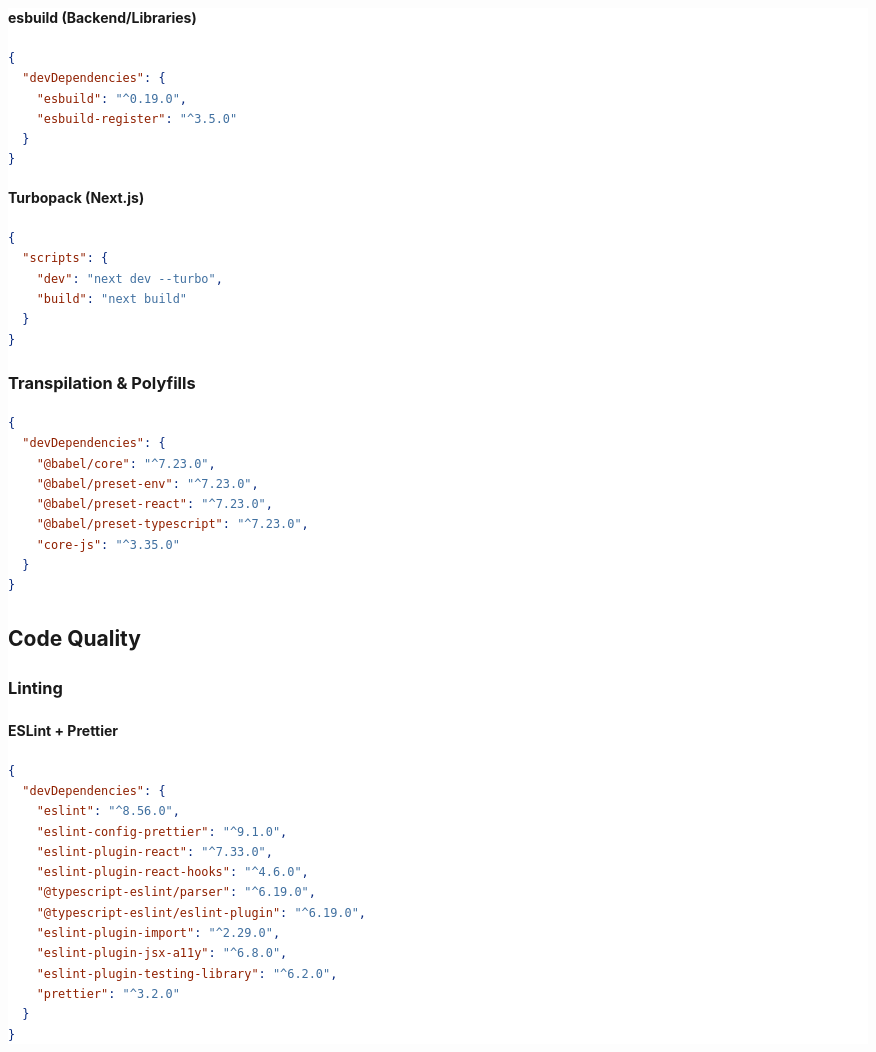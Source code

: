 #### esbuild (Backend/Libraries)
```json
{
  "devDependencies": {
    "esbuild": "^0.19.0",
    "esbuild-register": "^3.5.0"
  }
}
```

#### Turbopack (Next.js)
```json
{
  "scripts": {
    "dev": "next dev --turbo",
    "build": "next build"
  }
}
```

### Transpilation & Polyfills

```json
{
  "devDependencies": {
    "@babel/core": "^7.23.0",
    "@babel/preset-env": "^7.23.0",
    "@babel/preset-react": "^7.23.0",
    "@babel/preset-typescript": "^7.23.0",
    "core-js": "^3.35.0"
  }
}
```

## Code Quality

### Linting

#### ESLint + Prettier
```json
{
  "devDependencies": {
    "eslint": "^8.56.0",
    "eslint-config-prettier": "^9.1.0",
    "eslint-plugin-react": "^7.33.0",
    "eslint-plugin-react-hooks": "^4.6.0",
    "@typescript-eslint/parser": "^6.19.0",
    "@typescript-eslint/eslint-plugin": "^6.19.0",
    "eslint-plugin-import": "^2.29.0",
    "eslint-plugin-jsx-a11y": "^6.8.0",
    "eslint-plugin-testing-library": "^6.2.0",
    "prettier": "^3.2.0"
  }
}
```
